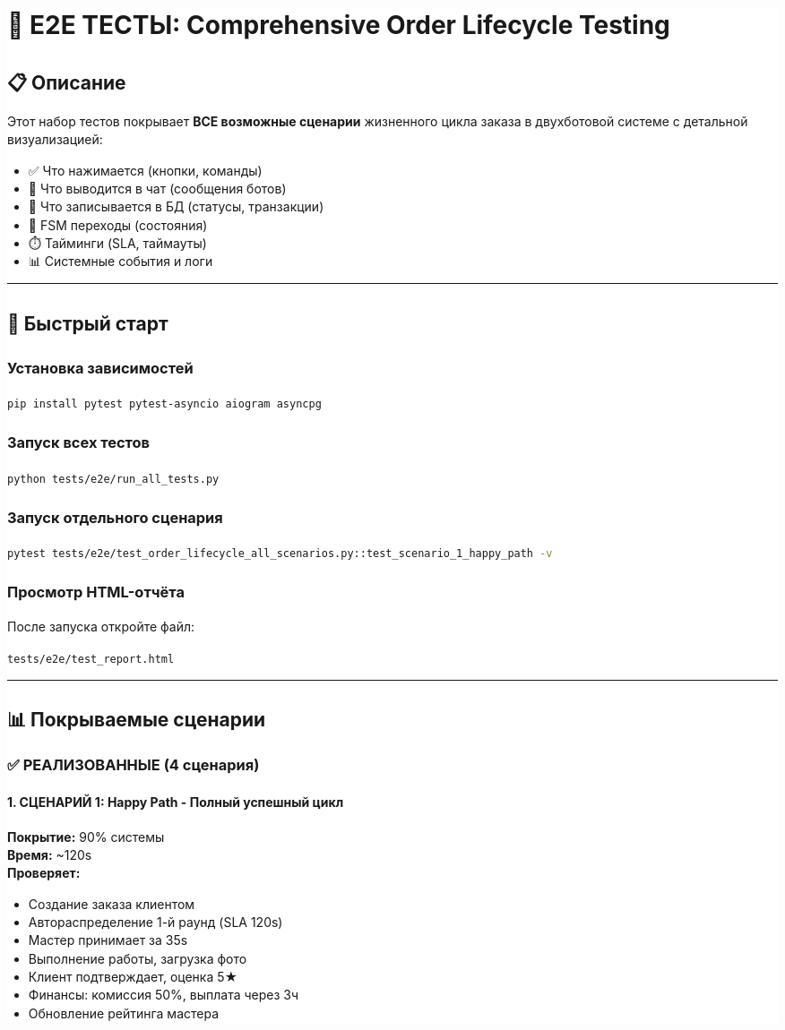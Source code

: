# 🧪 E2E ТЕСТЫ: Comprehensive Order Lifecycle Testing

## 📋 Описание

Этот набор тестов покрывает **ВСЕ возможные сценарии** жизненного цикла заказа в двухботовой системе с детальной визуализацией:

- ✅ Что нажимается (кнопки, команды)
- 📱 Что выводится в чат (сообщения ботов)
- 💾 Что записывается в БД (статусы, транзакции)
- 🔄 FSM переходы (состояния)
- ⏱️ Тайминги (SLA, таймауты)
- 📊 Системные события и логи

---

## 🚀 Быстрый старт

### Установка зависимостей

```bash
pip install pytest pytest-asyncio aiogram asyncpg
```

### Запуск всех тестов

```bash
python tests/e2e/run_all_tests.py
```

### Запуск отдельного сценария

```bash
pytest tests/e2e/test_order_lifecycle_all_scenarios.py::test_scenario_1_happy_path -v
```

### Просмотр HTML-отчёта

После запуска откройте файл:
```
tests/e2e/test_report.html
```

---

## 📊 Покрываемые сценарии

### ✅ РЕАЛИЗОВАННЫЕ (4 сценария)

#### 1. **СЦЕНАРИЙ 1: Happy Path - Полный успешный цикл**
**Покрытие:** 90% системы  
**Время:** ~120s  
**Проверяет:**
- Создание заказа клиентом
- Автораспределение 1-й раунд (SLA 120s)
- Мастер принимает за 35s
- Выполнение работы, загрузка фото
- Клиент подтверждает, оценка 5★
- Финансы: комиссия 50%, выплата через 3ч
- Обновление рейтинга мастера
